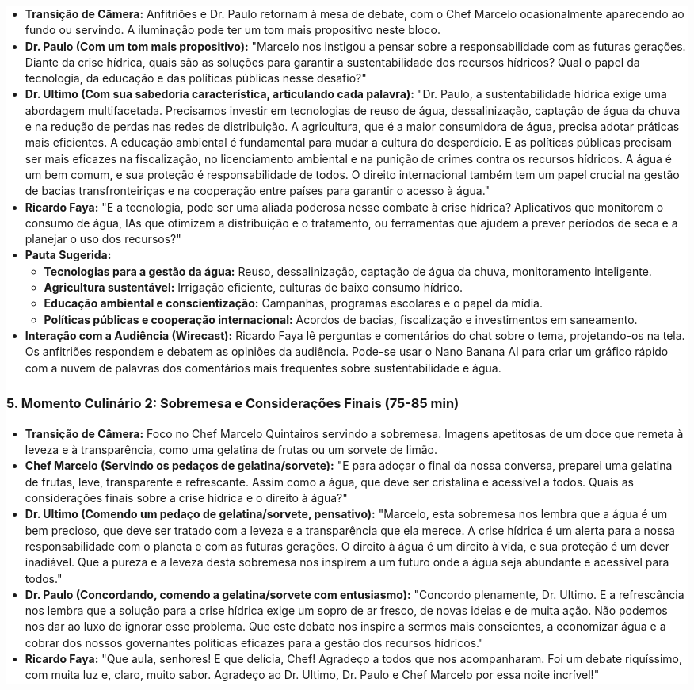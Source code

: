 *   **Transição de Câmera:** Anfitriões e Dr. Paulo retornam à mesa de debate, com o Chef Marcelo ocasionalmente aparecendo ao fundo ou servindo. A iluminação pode ter um tom mais propositivo neste bloco.
*   **Dr. Paulo (Com um tom mais propositivo):** "Marcelo nos instigou a pensar sobre a responsabilidade com as futuras gerações. Diante da crise hídrica, quais são as soluções para garantir a sustentabilidade dos recursos hídricos? Qual o papel da tecnologia, da educação e das políticas públicas nesse desafio?"
*   **Dr. Ultimo (Com sua sabedoria característica, articulando cada palavra):** "Dr. Paulo, a sustentabilidade hídrica exige uma abordagem multifacetada. Precisamos investir em tecnologias de reuso de água, dessalinização, captação de água da chuva e na redução de perdas nas redes de distribuição. A agricultura, que é a maior consumidora de água, precisa adotar práticas mais eficientes. A educação ambiental é fundamental para mudar a cultura do desperdício. E as políticas públicas precisam ser mais eficazes na fiscalização, no licenciamento ambiental e na punição de crimes contra os recursos hídricos. A água é um bem comum, e sua proteção é responsabilidade de todos. O direito internacional também tem um papel crucial na gestão de bacias transfronteiriças e na cooperação entre países para garantir o acesso à água."
*   **Ricardo Faya:** "E a tecnologia, pode ser uma aliada poderosa nesse combate à crise hídrica? Aplicativos que monitorem o consumo de água, IAs que otimizem a distribuição e o tratamento, ou ferramentas que ajudem a prever períodos de seca e a planejar o uso dos recursos?"
*   **Pauta Sugerida:**
    *   **Tecnologias para a gestão da água:** Reuso, dessalinização, captação de água da chuva, monitoramento inteligente.
    *   **Agricultura sustentável:** Irrigação eficiente, culturas de baixo consumo hídrico.
    *   **Educação ambiental e conscientização:** Campanhas, programas escolares e o papel da mídia.
    *   **Políticas públicas e cooperação internacional:** Acordos de bacias, fiscalização e investimentos em saneamento.
*   **Interação com a Audiência (Wirecast):** Ricardo Faya lê perguntas e comentários do chat sobre o tema, projetando-os na tela. Os anfitriões respondem e debatem as opiniões da audiência. Pode-se usar o Nano Banana AI para criar um gráfico rápido com a nuvem de palavras dos comentários mais frequentes sobre sustentabilidade e água.

### 5. Momento Culinário 2: Sobremesa e Considerações Finais (75-85 min)

*   **Transição de Câmera:** Foco no Chef Marcelo Quintairos servindo a sobremesa. Imagens apetitosas de um doce que remeta à leveza e à transparência, como uma gelatina de frutas ou um sorvete de limão.
*   **Chef Marcelo (Servindo os pedaços de gelatina/sorvete):** "E para adoçar o final da nossa conversa, preparei uma gelatina de frutas, leve, transparente e refrescante. Assim como a água, que deve ser cristalina e acessível a todos. Quais as considerações finais sobre a crise hídrica e o direito à água?"
*   **Dr. Ultimo (Comendo um pedaço de gelatina/sorvete, pensativo):** "Marcelo, esta sobremesa nos lembra que a água é um bem precioso, que deve ser tratado com a leveza e a transparência que ela merece. A crise hídrica é um alerta para a nossa responsabilidade com o planeta e com as futuras gerações. O direito à água é um direito à vida, e sua proteção é um dever inadiável. Que a pureza e a leveza desta sobremesa nos inspirem a um futuro onde a água seja abundante e acessível para todos."
*   **Dr. Paulo (Concordando, comendo a gelatina/sorvete com entusiasmo):** "Concordo plenamente, Dr. Ultimo. E a refrescância nos lembra que a solução para a crise hídrica exige um sopro de ar fresco, de novas ideias e de muita ação. Não podemos nos dar ao luxo de ignorar esse problema. Que este debate nos inspire a sermos mais conscientes, a economizar água e a cobrar dos nossos governantes políticas eficazes para a gestão dos recursos hídricos."
*   **Ricardo Faya:** "Que aula, senhores! E que delícia, Chef! Agradeço a todos que nos acompanharam. Foi um debate riquíssimo, com muita luz e, claro, muito sabor. Agradeço ao Dr. Ultimo, Dr. Paulo e Chef Marcelo por essa noite incrível!"
